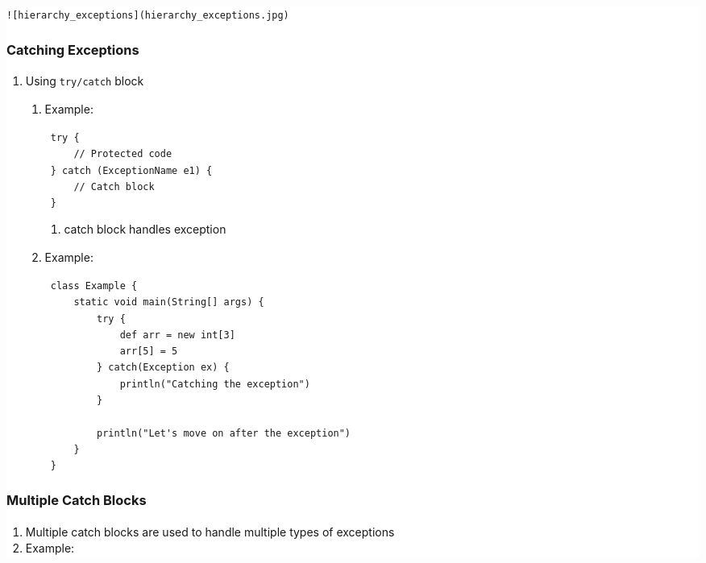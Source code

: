 	![hierarchy_exceptions](hierarchy_exceptions.jpg)

### Catching Exceptions ###
1. Using `try/catch` block
	1. Example:

			try {
				// Protected code
			} catch (ExceptionName e1) {
				// Catch block
			}

		1. catch block handles exception
	2. Example:

			class Example {
				static void main(String[] args) {
					try {
						def arr = new int[3]
						arr[5] = 5
					} catch(Exception ex) {
						println("Catching the exception")
					}

					println("Let's move on after the exception")
				}
			}

### Multiple Catch Blocks ###
1. Multiple catch blocks are used to handle multiple types of exceptions
2. Example:
